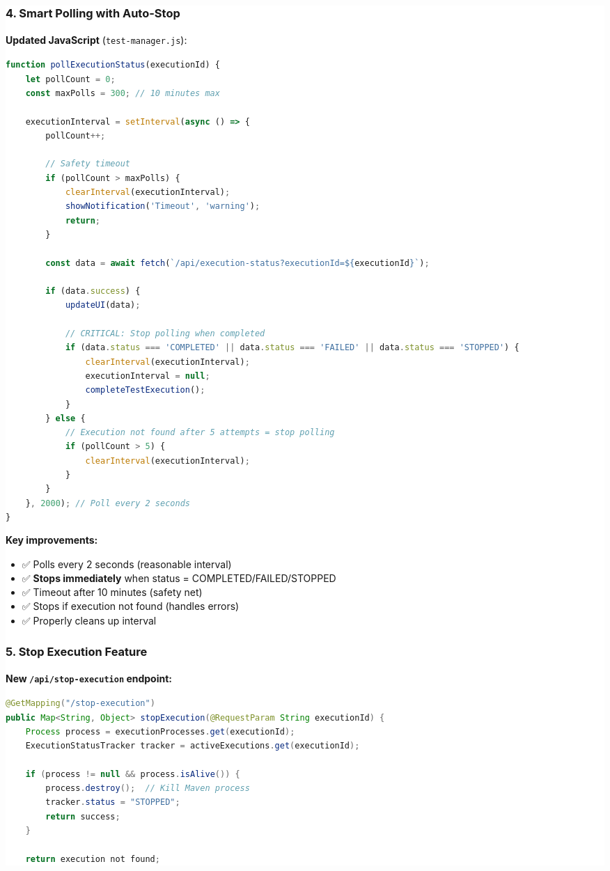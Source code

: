 ### 4. Smart Polling with Auto-Stop

**Updated JavaScript** (`test-manager.js`):

```javascript
function pollExecutionStatus(executionId) {
    let pollCount = 0;
    const maxPolls = 300; // 10 minutes max
    
    executionInterval = setInterval(async () => {
        pollCount++;
        
        // Safety timeout
        if (pollCount > maxPolls) {
            clearInterval(executionInterval);
            showNotification('Timeout', 'warning');
            return;
        }
        
        const data = await fetch(`/api/execution-status?executionId=${executionId}`);
        
        if (data.success) {
            updateUI(data);
            
            // CRITICAL: Stop polling when completed
            if (data.status === 'COMPLETED' || data.status === 'FAILED' || data.status === 'STOPPED') {
                clearInterval(executionInterval);
                executionInterval = null;
                completeTestExecution();
            }
        } else {
            // Execution not found after 5 attempts = stop polling
            if (pollCount > 5) {
                clearInterval(executionInterval);
            }
        }
    }, 2000); // Poll every 2 seconds
}
```

**Key improvements:**
- ✅ Polls every 2 seconds (reasonable interval)
- ✅ **Stops immediately** when status = COMPLETED/FAILED/STOPPED
- ✅ Timeout after 10 minutes (safety net)
- ✅ Stops if execution not found (handles errors)
- ✅ Properly cleans up interval

### 5. Stop Execution Feature

**New `/api/stop-execution` endpoint:**

```java
@GetMapping("/stop-execution")
public Map<String, Object> stopExecution(@RequestParam String executionId) {
    Process process = executionProcesses.get(executionId);
    ExecutionStatusTracker tracker = activeExecutions.get(executionId);
    
    if (process != null && process.isAlive()) {
        process.destroy();  // Kill Maven process
        tracker.status = "STOPPED";
        return success;
    }
    
    return execution not found;
```